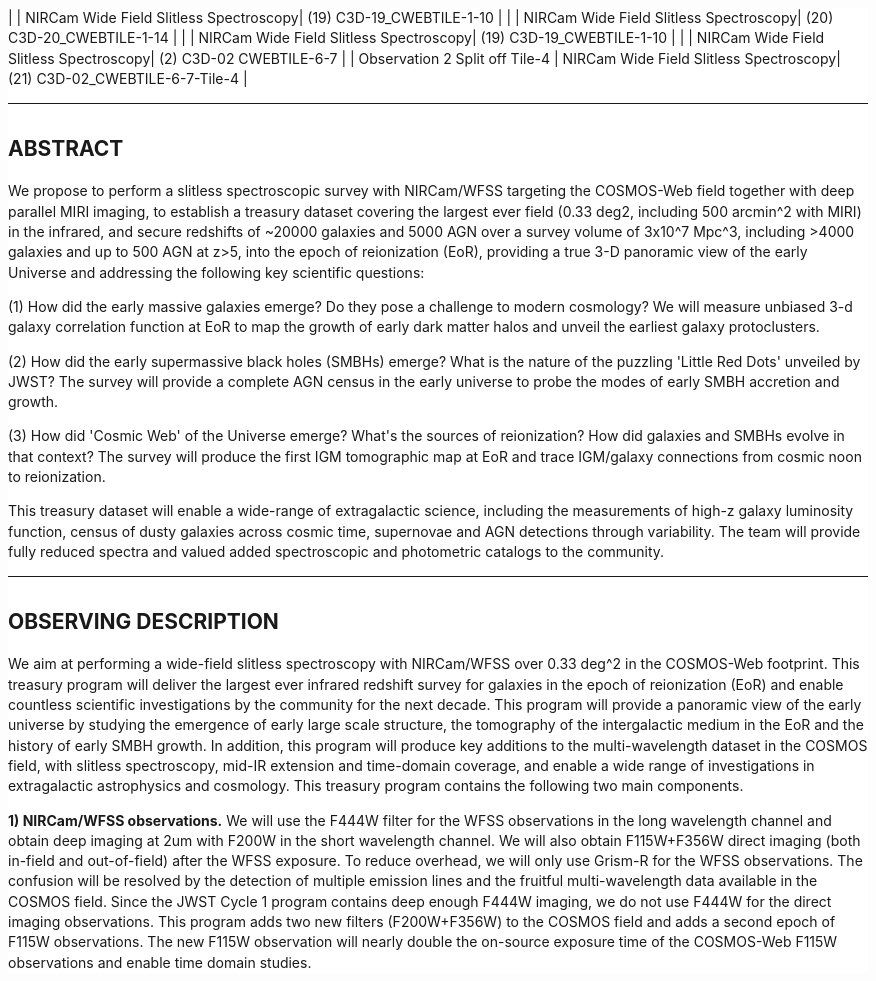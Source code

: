 |                            | NIRCam Wide Field Slitless Spectroscopy| (19) C3D-19_CWEBTILE-1-10                |
|                            | NIRCam Wide Field Slitless Spectroscopy| (20) C3D-20_CWEBTILE-1-14                |
|                            | NIRCam Wide Field Slitless Spectroscopy| (19) C3D-19_CWEBTILE-1-10                |
|                            | NIRCam Wide Field Slitless Spectroscopy| (2) C3D-02 CWEBTILE-6-7                  |
| Observation 2 Split off Tile-4 | NIRCam Wide Field Slitless Spectroscopy| (21) C3D-02_CWEBTILE-6-7-Tile-4          |

---

## ABSTRACT

We propose to perform a slitless spectroscopic survey with NIRCam/WFSS targeting the COSMOS-Web field together with deep parallel MIRI imaging, to establish a treasury dataset covering the largest ever field (0.33 deg2, including 500 arcmin^2 with MIRI) in the infrared, and secure redshifts of ~20000 galaxies and 5000 AGN over a survey volume of 3x10^7 Mpc^3, including >4000 galaxies and up to 500 AGN at z>5, into the epoch of reionization (EoR), providing a true 3-D panoramic view of the early Universe and addressing the following key scientific questions:

(1) How did the early massive galaxies emerge? Do they pose a challenge to modern cosmology? We will measure unbiased 3-d galaxy correlation function at EoR to map the growth of early dark matter halos and unveil the earliest galaxy protoclusters.

(2) How did the early supermassive black holes (SMBHs) emerge? What is the nature of the puzzling 'Little Red Dots' unveiled by JWST? The survey will provide a complete AGN census in the early universe to probe the modes of early SMBH accretion and growth.

(3) How did 'Cosmic Web' of the Universe emerge? What's the sources of reionization? How did galaxies and SMBHs evolve in that context? The survey will produce the first IGM tomographic map at EoR and trace IGM/galaxy connections from cosmic noon to reionization.

This treasury dataset will enable a wide-range of extragalactic science, including the measurements of high-z galaxy luminosity function, census of dusty galaxies across cosmic time, supernovae and AGN detections through variability. The team will provide fully reduced spectra and valued added spectroscopic and photometric catalogs to the community.

---

## OBSERVING DESCRIPTION

We aim at performing a wide-field slitless spectroscopy with NIRCam/WFSS over 0.33 deg^2 in the COSMOS-Web footprint. This treasury program will deliver the largest ever infrared redshift survey for galaxies in the epoch of reionization (EoR) and enable countless scientific investigations by the community for the next decade. This program will provide a panoramic view of the early universe by studying the emergence of early large scale structure, the tomography of the intergalactic medium in the EoR and the history of early SMBH growth. In addition, this program will produce key additions to the multi-wavelength dataset in the COSMOS field, with slitless spectroscopy, mid-IR extension and time-domain coverage, and enable a wide range of investigations in extragalactic astrophysics and cosmology. This treasury program contains the following two main components.

**1) NIRCam/WFSS observations.**
We will use the F444W filter for the WFSS observations in the long wavelength channel and obtain deep imaging at 2um with F200W in the short wavelength channel. We will also obtain F115W+F356W direct imaging (both in-field and out-of-field) after the WFSS exposure. To reduce overhead, we will only use Grism-R for the WFSS observations. The confusion will be resolved by the detection of multiple emission lines and the fruitful multi-wavelength data available in the COSMOS field. Since the JWST Cycle 1 program contains deep enough F444W imaging, we do not use F444W for the direct imaging observations. This program adds two new filters (F200W+F356W) to the COSMOS field and adds a second epoch of F115W observations. The new F115W observation will nearly double the on-source exposure time of the COSMOS-Web F115W observations and enable time domain studies.
